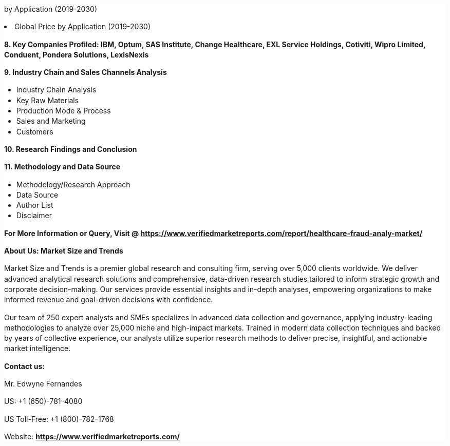 by Application (2019-2030)</li><li>Global Price by Application (2019-2030)</li></ul><p><strong>8. Key Companies Profiled: IBM, Optum, SAS Institute, Change Healthcare, EXL Service Holdings, Cotiviti, Wipro Limited, Conduent, Pondera Solutions, LexisNexis</strong></p><p><strong>9. Industry Chain and Sales Channels Analysis</strong></p><ul><li>Industry Chain Analysis</li><li>Key Raw Materials</li><li>Production Mode &amp; Process</li><li>Sales and Marketing</li><li>Customers</li></ul><p><strong>10. Research Findings and Conclusion</strong></p><p><strong>11. Methodology and Data Source</strong></p><ul><li>Methodology/Research Approach</li><li>Data Source</li><li>Author List</li><li>Disclaimer</li></ul></p><p><strong>For More Information or Query, Visit @ <a href="https://www.verifiedmarketreports.com/report/healthcare-fraud-analy-market/">https://www.verifiedmarketreports.com/report/healthcare-fraud-analy-market/</a></strong></p><p><strong>About Us: Market Size and Trends</strong></p><p>Market Size and Trends is a premier global research and consulting firm, serving over 5,000 clients worldwide. We deliver advanced analytical research solutions and comprehensive, data-driven research studies tailored to inform strategic growth and corporate decision-making. Our services provide essential insights and in-depth analyses, empowering organizations to make informed revenue and goal-driven decisions with confidence.</p><p>Our team of 250 expert analysts and SMEs specializes in advanced data collection and governance, applying industry-leading methodologies to analyze over 25,000 niche and high-impact markets. Trained in modern data collection techniques and backed by years of collective experience, our analysts utilize superior research methods to deliver precise, insightful, and actionable market intelligence.</p><p><strong>Contact us:</strong></p><p>Mr. Edwyne Fernandes</p><p>US: +1 (650)-781-4080</p><p>US Toll-Free: +1 (800)-782-1768</p><p>Website: <strong><a href="https://www.verifiedmarketreports.com/">https://www.verifiedmarketreports.com/</a></strong></p>
